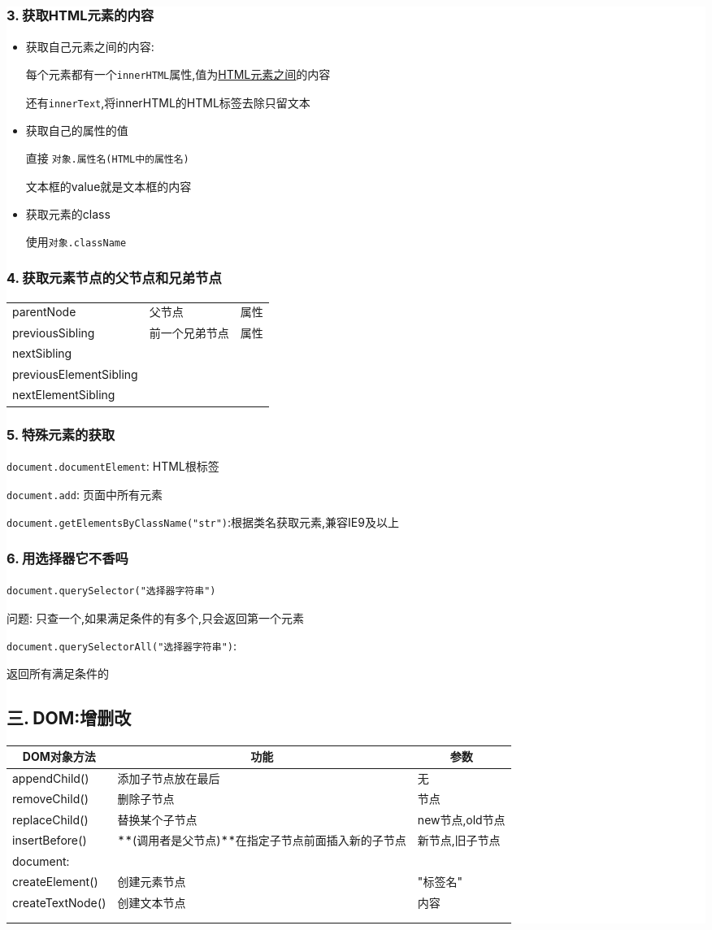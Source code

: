 ### 3. 获取HTML元素的内容

* 获取自己元素之间的内容:

  每个元素都有一个`innerHTML`属性,值为<u>HTML元素之间</u>的内容

  还有`innerText`,将innerHTML的HTML标签去除只留文本

* 获取自己的属性的值

  直接 `对象.属性名(HTML中的属性名)`

  文本框的value就是文本框的内容

* 获取元素的class

  使用`对象.className`

### 4. 获取元素节点的父节点和兄弟节点

|                        |                |      |
| ---------------------- | -------------- | ---- |
| parentNode             | 父节点         | 属性 |
| previousSibling        | 前一个兄弟节点 | 属性 |
| nextSibling            |                |      |
| previousElementSibling |                |      |
| nextElementSibling     |                |      |

### 5. 特殊元素的获取

`document.documentElement`: HTML根标签

`document.add`: 页面中所有元素

`document.getElementsByClassName("str")`:根据类名获取元素,兼容IE9及以上

### 6. 用选择器它不香吗

`document.querySelector("选择器字符串")`

问题: 只查一个,如果满足条件的有多个,只会返回第一个元素

`document.querySelectorAll("选择器字符串")`:

返回所有满足条件的

## 三. DOM:增删改

| DOM对象方法      | 功能                                               | 参数            |
| ---------------- | -------------------------------------------------- | --------------- |
| appendChild()    | 添加子节点放在最后                                 | 无              |
| removeChild()    | 删除子节点                                         | 节点            |
| replaceChild()   | 替换某个子节点                                     | new节点,old节点 |
| insertBefore()   | **(调用者是父节点)**在指定子节点前面插入新的子节点 | 新节点,旧子节点 |
| document:        |                                                    |                 |
| createElement()  | 创建元素节点                                       | "标签名"        |
| createTextNode() | 创建文本节点                                       | 内容            |
|                  |                                                    |                 |
|                  |                                                    |                 |

